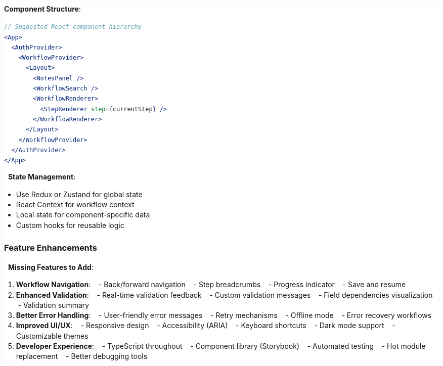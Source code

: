 **Component Structure**:
```jsx
// Suggested React component hierarchy
<App>
  <AuthProvider>
    <WorkflowProvider>
      <Layout>
        <NotesPanel />
        <WorkflowSearch />
        <WorkflowRenderer>
          <StepRenderer step={currentStep} />
        </WorkflowRenderer>
      </Layout>
    </WorkflowProvider>
  </AuthProvider>
</App>
```
 
**State Management**:
- Use Redux or Zustand for global state
- React Context for workflow context
- Local state for component-specific data
- Custom hooks for reusable logic
 
### Feature Enhancements
 
**Missing Features to Add**:
 
1. **Workflow Navigation**:
   - Back/forward navigation
   - Step breadcrumbs
   - Progress indicator
   - Save and resume
 
2. **Enhanced Validation**:
   - Real-time validation feedback
   - Custom validation messages
   - Field dependencies visualization
   - Validation summary
 
3. **Better Error Handling**:
   - User-friendly error messages
   - Retry mechanisms
   - Offline mode
   - Error recovery workflows
 
4. **Improved UI/UX**:
   - Responsive design
   - Accessibility (ARIA)
   - Keyboard shortcuts
   - Dark mode support
   - Customizable themes
 
5. **Developer Experience**:
   - TypeScript throughout
   - Component library (Storybook)
   - Automated testing
   - Hot module replacement
   - Better debugging tools
 